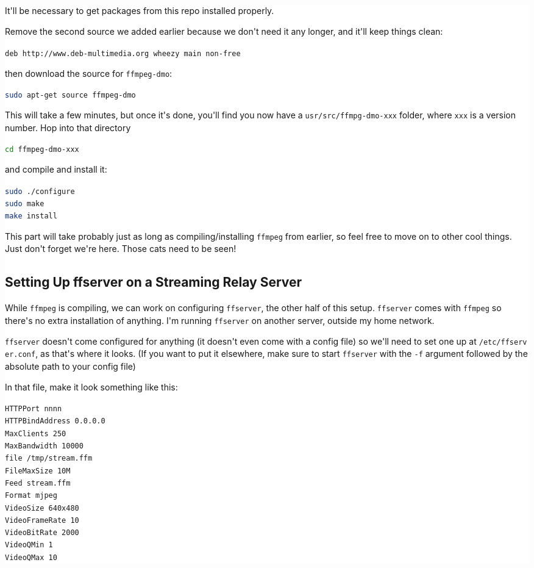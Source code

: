 It'll be necessary to get packages from this repo installed properly.

Remove the second source we added earlier because we don't need it any longer, and it'll keep things clean:

```
deb http://www.deb-multimedia.org wheezy main non-free
```

then download the source for `ffmpeg-dmo`:

```sh
sudo apt-get source ffmpeg-dmo
```

This will take a few minutes, but once it's done, you'll find you now have a `usr/src/ffmpg-dmo-xxx` folder, where `xxx` is a version number. Hop into that directory

```sh
cd ffmpeg-dmo-xxx
```

and compile and install it:

```sh
sudo ./configure
sudo make
make install
```

This part will take probably just as long as compiling/installing `ffmpeg` from earlier, so feel free to move on to other cool things. Just don't forget we're here. Those cats need to be seen!

## Setting Up ffserver on a Streaming Relay Server

While `ffmpeg` is compiling, we can work on configuring `ffserver`, the other half of this setup. `ffserver` comes with `ffmpeg` so there's no extra installation of anything. I'm running `ffserver` on another server, outside my home network.

`ffserver` doesn't come configured for anything (it doesn't even come with a config file) so we'll need to set one up at `/etc/ffserver.conf`, as that's where it looks. (If you want to put it elsewhere, make sure to start `ffserver` with the `-f` argument followed by the absolute path to your config file)

In that file, make it look something like this:

```
HTTPPort nnnn
HTTPBindAddress 0.0.0.0
MaxClients 250
MaxBandwidth 10000
file /tmp/stream.ffm
FileMaxSize 10M
Feed stream.ffm
Format mjpeg
VideoSize 640x480
VideoFrameRate 10
VideoBitRate 2000
VideoQMin 1
VideoQMax 10
```
